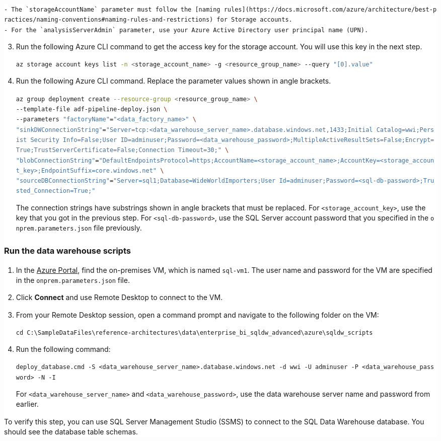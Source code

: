     - The `storageAccountName` parameter must follow the [naming rules](https://docs.microsoft.com/azure/architecture/best-practices/naming-conventions#naming-rules-and-restrictions) for Storage accounts.
    - For the `analysisServerAdmin` parameter, use your Azure Active Directory user principal name (UPN).

3. Run the following Azure CLI command to get the access key for the storage account. You will use this key in the next step.

    ```bash
    az storage account keys list -n <storage_account_name> -g <resource_group_name> --query "[0].value"
    ```

4. Run the following Azure CLI command. Replace the parameter values shown in angle brackets.

    ```bash
    az group deployment create --resource-group <resource_group_name> \
    --template-file adf-pipeline-deploy.json \
    --parameters "factoryName"="<data_factory_name>" \
    "sinkDWConnectionString"="Server=tcp:<data_warehouse_server_name>.database.windows.net,1433;Initial Catalog=wwi;Persist Security Info=False;User ID=adminuser;Password=<data_warehouse_password>;MultipleActiveResultSets=False;Encrypt=True;TrustServerCertificate=False;Connection Timeout=30;" \
    "blobConnectionString"="DefaultEndpointsProtocol=https;AccountName=<storage_account_name>;AccountKey=<storage_account_key>;EndpointSuffix=core.windows.net" \
    "sourceDBConnectionString"="Server=sql1;Database=WideWorldImporters;User Id=adminuser;Password=<sql-db-password>;Trusted_Connection=True;"
    ```

    The connection strings have substrings shown in angle brackets that must be replaced. For `<storage_account_key>`, use the key that you got in the previous step. For `<sql-db-password>`, use the SQL Server account password that you specified in the `onprem.parameters.json` file previously.

### Run the data warehouse scripts

1. In the [Azure Portal](https://portal.azure.com/), find the on-premises VM, which is named `sql-vm1`. The user name and password for the VM are specified in the `onprem.parameters.json` file.

2. Click **Connect** and use Remote Desktop to connect to the VM.

3. From your Remote Desktop session, open a command prompt and navigate to the following folder on the VM:

    ```
    cd C:\SampleDataFiles\reference-architectures\data\enterprise_bi_sqldw_advanced\azure\sqldw_scripts
    ```

4. Run the following command:

    ```
    deploy_database.cmd -S <data_warehouse_server_name>.database.windows.net -d wwi -U adminuser -P <data_warehouse_password> -N -I
    ```

    For `<data_warehouse_server_name>` and `<data_warehouse_password>`, use the data warehouse server name and password from earlier.

To verify this step, you can use SQL Server Management Studio (SSMS) to connect to the SQL Data Warehouse database. You should see the database table schemas.
